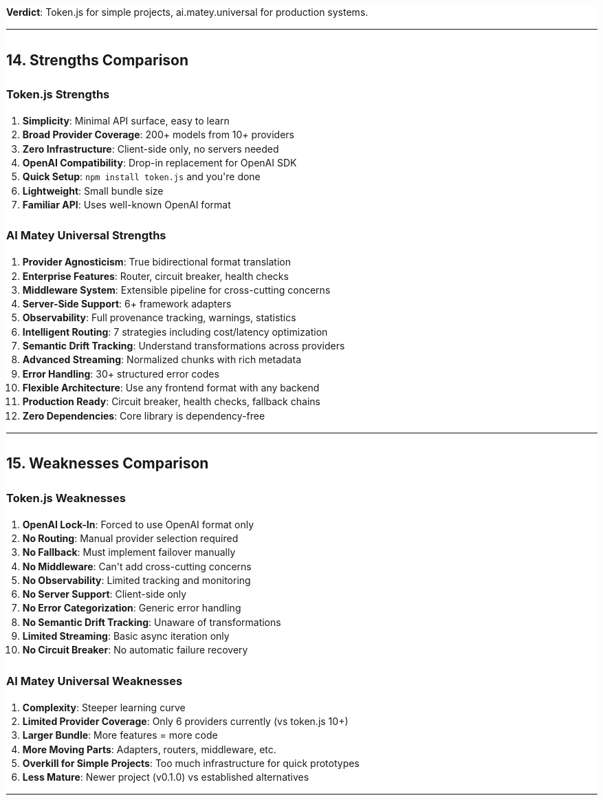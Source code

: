 **Verdict**: Token.js for simple projects, ai.matey.universal for production systems.

---

## 14. Strengths Comparison

### Token.js Strengths

1. **Simplicity**: Minimal API surface, easy to learn
2. **Broad Provider Coverage**: 200+ models from 10+ providers
3. **Zero Infrastructure**: Client-side only, no servers needed
4. **OpenAI Compatibility**: Drop-in replacement for OpenAI SDK
5. **Quick Setup**: `npm install token.js` and you're done
6. **Lightweight**: Small bundle size
7. **Familiar API**: Uses well-known OpenAI format

### AI Matey Universal Strengths

1. **Provider Agnosticism**: True bidirectional format translation
2. **Enterprise Features**: Router, circuit breaker, health checks
3. **Middleware System**: Extensible pipeline for cross-cutting concerns
4. **Server-Side Support**: 6+ framework adapters
5. **Observability**: Full provenance tracking, warnings, statistics
6. **Intelligent Routing**: 7 strategies including cost/latency optimization
7. **Semantic Drift Tracking**: Understand transformations across providers
8. **Advanced Streaming**: Normalized chunks with rich metadata
9. **Error Handling**: 30+ structured error codes
10. **Flexible Architecture**: Use any frontend format with any backend
11. **Production Ready**: Circuit breaker, health checks, fallback chains
12. **Zero Dependencies**: Core library is dependency-free

---

## 15. Weaknesses Comparison

### Token.js Weaknesses

1. **OpenAI Lock-In**: Forced to use OpenAI format only
2. **No Routing**: Manual provider selection required
3. **No Fallback**: Must implement failover manually
4. **No Middleware**: Can't add cross-cutting concerns
5. **No Observability**: Limited tracking and monitoring
6. **No Server Support**: Client-side only
7. **No Error Categorization**: Generic error handling
8. **No Semantic Drift Tracking**: Unaware of transformations
9. **Limited Streaming**: Basic async iteration only
10. **No Circuit Breaker**: No automatic failure recovery

### AI Matey Universal Weaknesses

1. **Complexity**: Steeper learning curve
2. **Limited Provider Coverage**: Only 6 providers currently (vs token.js 10+)
3. **Larger Bundle**: More features = more code
4. **More Moving Parts**: Adapters, routers, middleware, etc.
5. **Overkill for Simple Projects**: Too much infrastructure for quick prototypes
6. **Less Mature**: Newer project (v0.1.0) vs established alternatives

---